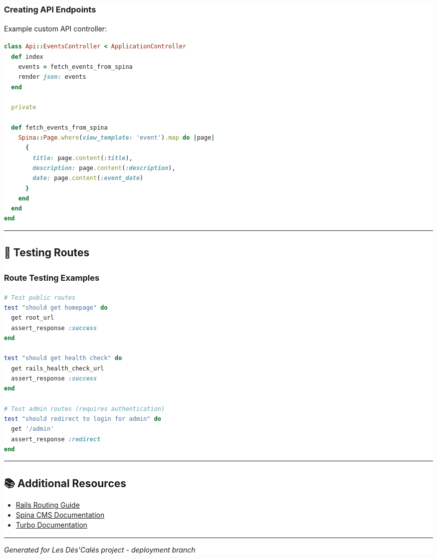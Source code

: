 ### Creating API Endpoints

Example custom API controller:
```ruby
class Api::EventsController < ApplicationController
  def index
    events = fetch_events_from_spina
    render json: events
  end
  
  private
  
  def fetch_events_from_spina
    Spina::Page.where(view_template: 'event').map do |page|
      {
        title: page.content(:title),
        description: page.content(:description),
        date: page.content(:event_date)
      }
    end
  end
end
```

---

## 🧪 Testing Routes

### Route Testing Examples

```ruby
# Test public routes
test "should get homepage" do
  get root_url
  assert_response :success
end

test "should get health check" do
  get rails_health_check_url
  assert_response :success
end

# Test admin routes (requires authentication)
test "should redirect to login for admin" do
  get '/admin'
  assert_response :redirect
end
```

---

## 📚 Additional Resources

- [Rails Routing Guide](https://guides.rubyonrails.org/routing.html)
- [Spina CMS Documentation](https://spinacms.com/docs)
- [Turbo Documentation](https://turbo.hotwired.dev/)

---

*Generated for Les Dés'Calés project - deployment branch*